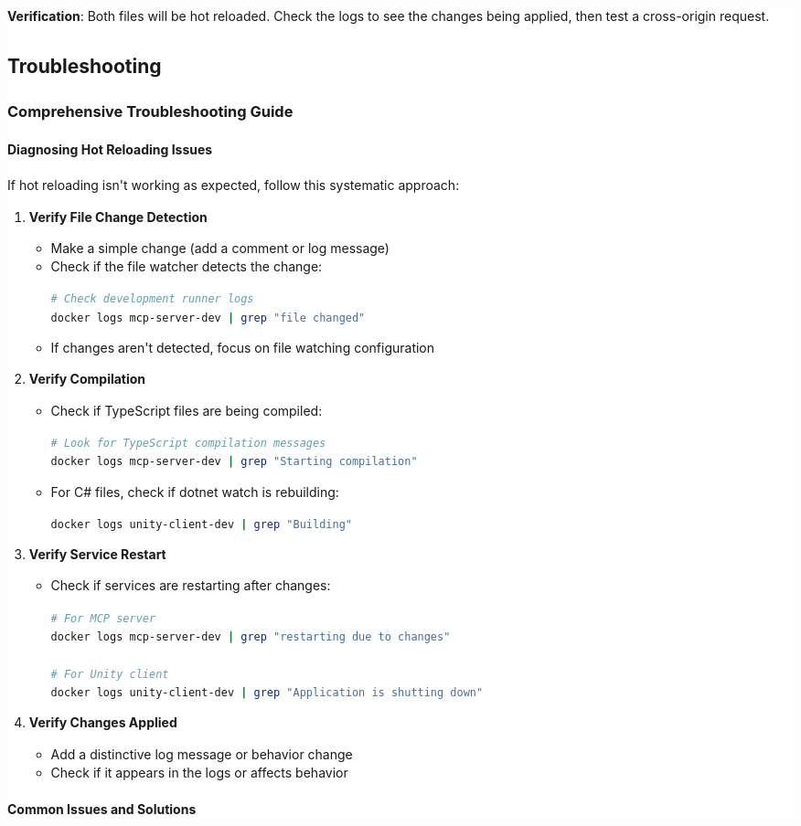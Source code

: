 **Verification**: Both files will be hot reloaded. Check the logs to see the changes being applied, then test a cross-origin request.

## Troubleshooting

### Comprehensive Troubleshooting Guide

#### Diagnosing Hot Reloading Issues

If hot reloading isn't working as expected, follow this systematic approach:

1. **Verify File Change Detection**
   - Make a simple change (add a comment or log message)
   - Check if the file watcher detects the change:
     ```bash
     # Check development runner logs
     docker logs mcp-server-dev | grep "file changed"
     ```
   - If changes aren't detected, focus on file watching configuration

2. **Verify Compilation**
   - Check if TypeScript files are being compiled:
     ```bash
     # Look for TypeScript compilation messages
     docker logs mcp-server-dev | grep "Starting compilation"
     ```
   - For C# files, check if dotnet watch is rebuilding:
     ```bash
     docker logs unity-client-dev | grep "Building"
     ```

3. **Verify Service Restart**
   - Check if services are restarting after changes:
     ```bash
     # For MCP server
     docker logs mcp-server-dev | grep "restarting due to changes"

     # For Unity client
     docker logs unity-client-dev | grep "Application is shutting down"
     ```

4. **Verify Changes Applied**
   - Add a distinctive log message or behavior change
   - Check if it appears in the logs or affects behavior

#### Common Issues and Solutions
